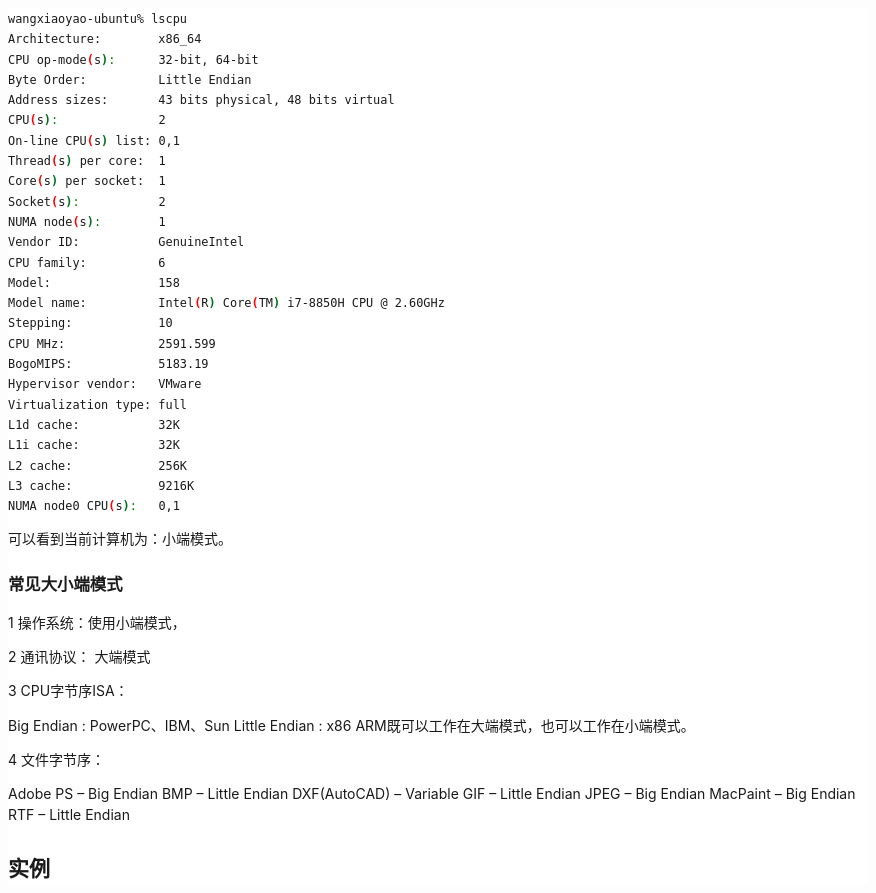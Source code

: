 ```bash
wangxiaoyao-ubuntu% lscpu
Architecture:        x86_64
CPU op-mode(s):      32-bit, 64-bit
Byte Order:          Little Endian
Address sizes:       43 bits physical, 48 bits virtual
CPU(s):              2
On-line CPU(s) list: 0,1
Thread(s) per core:  1
Core(s) per socket:  1
Socket(s):           2
NUMA node(s):        1
Vendor ID:           GenuineIntel
CPU family:          6
Model:               158
Model name:          Intel(R) Core(TM) i7-8850H CPU @ 2.60GHz
Stepping:            10
CPU MHz:             2591.599
BogoMIPS:            5183.19
Hypervisor vendor:   VMware
Virtualization type: full
L1d cache:           32K
L1i cache:           32K
L2 cache:            256K
L3 cache:            9216K
NUMA node0 CPU(s):   0,1
```

可以看到当前计算机为：小端模式。

### 常见大小端模式

1 操作系统：使用小端模式，

2 通讯协议： 大端模式

3 CPU字节序ISA：

Big Endian : PowerPC、IBM、Sun
Little Endian : x86
ARM既可以工作在大端模式，也可以工作在小端模式。

4 文件字节序：

Adobe PS – Big Endian
BMP – Little Endian
DXF(AutoCAD) – Variable
GIF – Little Endian
JPEG – Big Endian
MacPaint – Big Endian
RTF – Little Endian


## 实例
